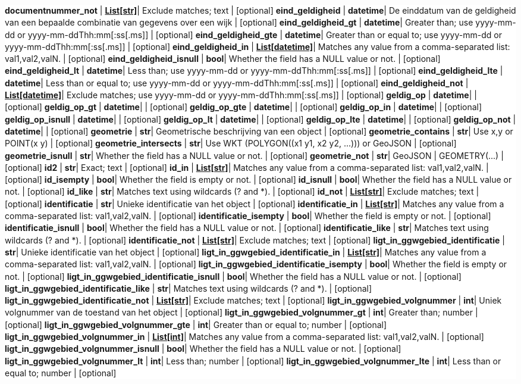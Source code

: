  **documentnummer_not** | [**List[str]**](str.md)| Exclude matches; text | [optional] 
 **eind_geldigheid** | **datetime**| De einddatum van de geldigheid van een bepaalde combinatie van gegevens over een wijk | [optional] 
 **eind_geldigheid_gt** | **datetime**| Greater than; use yyyy-mm-dd or yyyy-mm-ddThh:mm[:ss[.ms]] | [optional] 
 **eind_geldigheid_gte** | **datetime**| Greater than or equal to; use yyyy-mm-dd or yyyy-mm-ddThh:mm[:ss[.ms]] | [optional] 
 **eind_geldigheid_in** | [**List[datetime]**](datetime.md)| Matches any value from a comma-separated list: val1,val2,valN. | [optional] 
 **eind_geldigheid_isnull** | **bool**| Whether the field has a NULL value or not. | [optional] 
 **eind_geldigheid_lt** | **datetime**| Less than; use yyyy-mm-dd or yyyy-mm-ddThh:mm[:ss[.ms]] | [optional] 
 **eind_geldigheid_lte** | **datetime**| Less than or equal to; use yyyy-mm-dd or yyyy-mm-ddThh:mm[:ss[.ms]] | [optional] 
 **eind_geldigheid_not** | [**List[datetime]**](datetime.md)| Exclude matches; use yyyy-mm-dd or yyyy-mm-ddThh:mm[:ss[.ms]] | [optional] 
 **geldig_op** | **datetime**|  | [optional] 
 **geldig_op_gt** | **datetime**|  | [optional] 
 **geldig_op_gte** | **datetime**|  | [optional] 
 **geldig_op_in** | **datetime**|  | [optional] 
 **geldig_op_isnull** | **datetime**|  | [optional] 
 **geldig_op_lt** | **datetime**|  | [optional] 
 **geldig_op_lte** | **datetime**|  | [optional] 
 **geldig_op_not** | **datetime**|  | [optional] 
 **geometrie** | **str**| Geometrische beschrijving van een object | [optional] 
 **geometrie_contains** | **str**| Use x,y or POINT(x y) | [optional] 
 **geometrie_intersects** | **str**| Use WKT (POLYGON((x1 y1, x2 y2, ...))) or GeoJSON | [optional] 
 **geometrie_isnull** | **str**| Whether the field has a NULL value or not. | [optional] 
 **geometrie_not** | **str**| GeoJSON | GEOMETRY(...) | [optional] 
 **id2** | **str**| Exact; text | [optional] 
 **id_in** | [**List[str]**](str.md)| Matches any value from a comma-separated list: val1,val2,valN. | [optional] 
 **id_isempty** | **bool**| Whether the field is empty or not. | [optional] 
 **id_isnull** | **bool**| Whether the field has a NULL value or not. | [optional] 
 **id_like** | **str**| Matches text using wildcards (? and *). | [optional] 
 **id_not** | [**List[str]**](str.md)| Exclude matches; text | [optional] 
 **identificatie** | **str**| Unieke identificatie van het object | [optional] 
 **identificatie_in** | [**List[str]**](str.md)| Matches any value from a comma-separated list: val1,val2,valN. | [optional] 
 **identificatie_isempty** | **bool**| Whether the field is empty or not. | [optional] 
 **identificatie_isnull** | **bool**| Whether the field has a NULL value or not. | [optional] 
 **identificatie_like** | **str**| Matches text using wildcards (? and *). | [optional] 
 **identificatie_not** | [**List[str]**](str.md)| Exclude matches; text | [optional] 
 **ligt_in_ggwgebied_identificatie** | **str**| Unieke identificatie van het object | [optional] 
 **ligt_in_ggwgebied_identificatie_in** | [**List[str]**](str.md)| Matches any value from a comma-separated list: val1,val2,valN. | [optional] 
 **ligt_in_ggwgebied_identificatie_isempty** | **bool**| Whether the field is empty or not. | [optional] 
 **ligt_in_ggwgebied_identificatie_isnull** | **bool**| Whether the field has a NULL value or not. | [optional] 
 **ligt_in_ggwgebied_identificatie_like** | **str**| Matches text using wildcards (? and *). | [optional] 
 **ligt_in_ggwgebied_identificatie_not** | [**List[str]**](str.md)| Exclude matches; text | [optional] 
 **ligt_in_ggwgebied_volgnummer** | **int**| Uniek volgnummer van de toestand van het object | [optional] 
 **ligt_in_ggwgebied_volgnummer_gt** | **int**| Greater than; number | [optional] 
 **ligt_in_ggwgebied_volgnummer_gte** | **int**| Greater than or equal to; number | [optional] 
 **ligt_in_ggwgebied_volgnummer_in** | [**List[int]**](int.md)| Matches any value from a comma-separated list: val1,val2,valN. | [optional] 
 **ligt_in_ggwgebied_volgnummer_isnull** | **bool**| Whether the field has a NULL value or not. | [optional] 
 **ligt_in_ggwgebied_volgnummer_lt** | **int**| Less than; number | [optional] 
 **ligt_in_ggwgebied_volgnummer_lte** | **int**| Less than or equal to; number | [optional] 